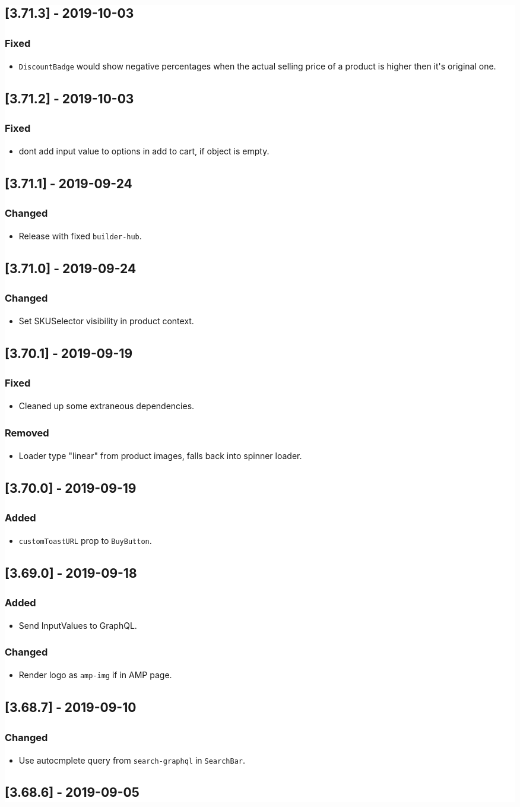 ## [3.71.3] - 2019-10-03
### Fixed
- `DiscountBadge` would show negative percentages when the actual selling price of a product is higher then it's original one.

## [3.71.2] - 2019-10-03
### Fixed
- dont add input value to options in add to cart, if object is empty.

## [3.71.1] - 2019-09-24
### Changed
- Release with fixed `builder-hub`.

## [3.71.0] - 2019-09-24
### Changed
- Set SKUSelector visibility in product context.

## [3.70.1] - 2019-09-19
### Fixed
- Cleaned up some extraneous dependencies.

### Removed
- Loader type "linear" from product images, falls back into spinner loader.

## [3.70.0] - 2019-09-19
### Added
- `customToastURL` prop to `BuyButton`.

## [3.69.0] - 2019-09-18
### Added
- Send InputValues to GraphQL.

### Changed
- Render logo as `amp-img` if in AMP page.

## [3.68.7] - 2019-09-10
### Changed
- Use autocmplete query from `search-graphql` in `SearchBar`.

## [3.68.6] - 2019-09-05
